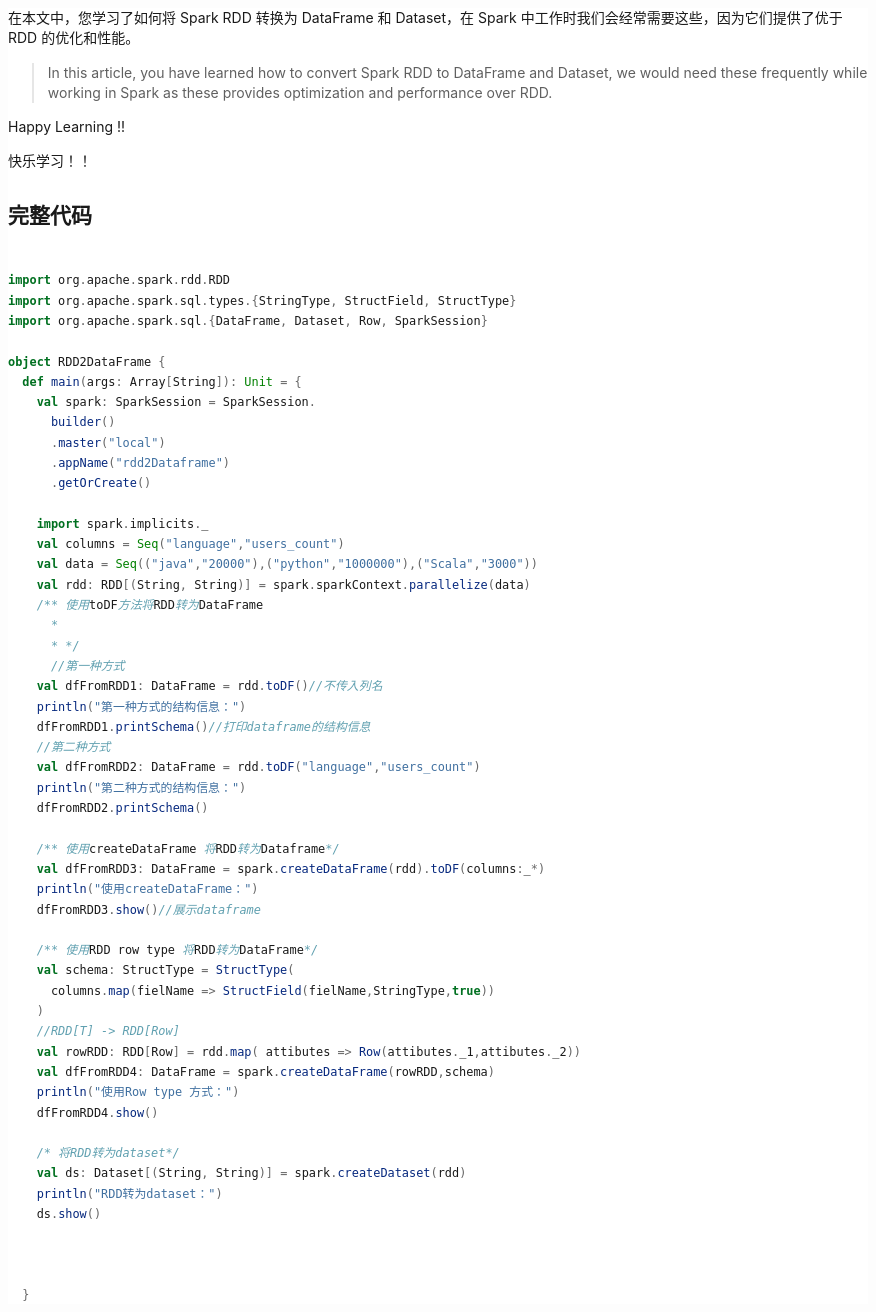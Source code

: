 在本文中，您学习了如何将 Spark RDD 转换为 DataFrame 和 Dataset，在 Spark 中工作时我们会经常需要这些，因为它们提供了优于 RDD 的优化和性能。

> In this article, you have learned how to convert Spark RDD to DataFrame and Dataset, we would need these frequently while working in Spark as these provides optimization and performance over RDD.

Happy Learning !!

快乐学习！！

## 完整代码

```scala

import org.apache.spark.rdd.RDD
import org.apache.spark.sql.types.{StringType, StructField, StructType}
import org.apache.spark.sql.{DataFrame, Dataset, Row, SparkSession}

object RDD2DataFrame {
  def main(args: Array[String]): Unit = {
    val spark: SparkSession = SparkSession.
      builder()
      .master("local")
      .appName("rdd2Dataframe")
      .getOrCreate()

    import spark.implicits._
    val columns = Seq("language","users_count")
    val data = Seq(("java","20000"),("python","1000000"),("Scala","3000"))
    val rdd: RDD[(String, String)] = spark.sparkContext.parallelize(data)
    /** 使用toDF方法将RDD转为DataFrame
      *
      * */
      //第一种方式
    val dfFromRDD1: DataFrame = rdd.toDF()//不传入列名
    println("第一种方式的结构信息：")
    dfFromRDD1.printSchema()//打印dataframe的结构信息
    //第二种方式
    val dfFromRDD2: DataFrame = rdd.toDF("language","users_count")
    println("第二种方式的结构信息：")
    dfFromRDD2.printSchema()

    /** 使用createDataFrame 将RDD转为Dataframe*/
    val dfFromRDD3: DataFrame = spark.createDataFrame(rdd).toDF(columns:_*)
    println("使用createDataFrame：")
    dfFromRDD3.show()//展示dataframe

    /** 使用RDD row type 将RDD转为DataFrame*/
    val schema: StructType = StructType(
      columns.map(fielName => StructField(fielName,StringType,true))
    )
    //RDD[T] -> RDD[Row]
    val rowRDD: RDD[Row] = rdd.map( attibutes => Row(attibutes._1,attibutes._2))
    val dfFromRDD4: DataFrame = spark.createDataFrame(rowRDD,schema)
    println("使用Row type 方式：")
    dfFromRDD4.show()

    /* 将RDD转为dataset*/
    val ds: Dataset[(String, String)] = spark.createDataset(rdd)
    println("RDD转为dataset：")
    ds.show()



  }

```